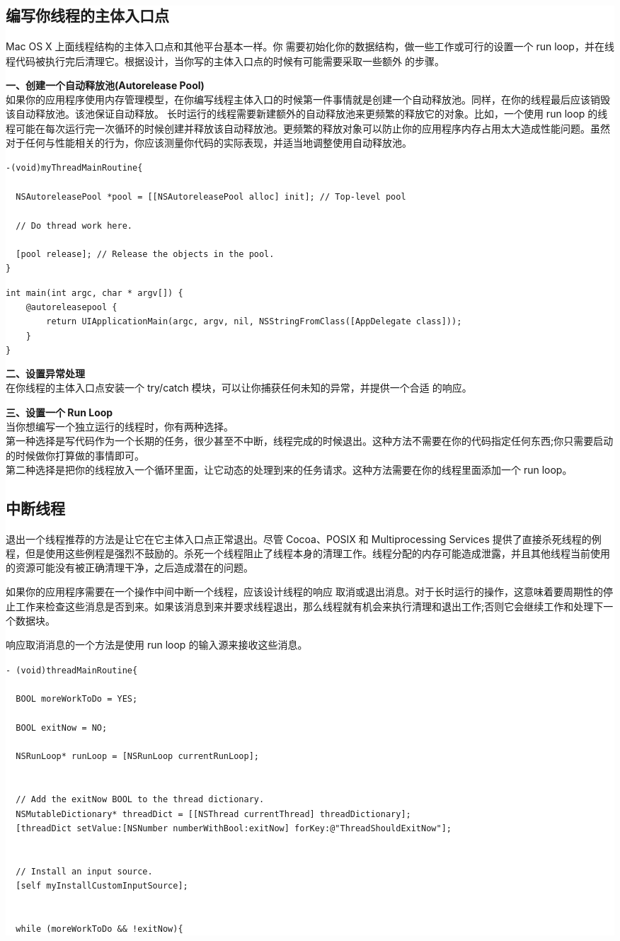 ## <a id="content3"></a> 编写你线程的主体入口点

Mac OS X 上面线程结构的主体入口点和其他平台基本一样。你 需要初始化你的数据结构，做一些工作或可行的设置一个 run loop，并在线程代码被执行完后清理它。根据设计，当你写的主体入口点的时候有可能需要采取一些额外 的步骤。

**一、创建一个自动释放池(Autorelease Pool)**        
如果你的应用程序使用内存管理模型，在你编写线程主体入口的时候第一件事情就是创建一个自动释放池。同样，在你的线程最后应该销毁该自动释放池。该池保证自动释放。
长时运行的线程需要新建额外的自动释放池来更频繁的释放它的对象。比如，一个使用 run loop 的线程可能在每次运行完一次循环的时候创建并释放该自动释放池。更频繁的释放对象可以防止你的应用程序内存占用太大造成性能问题。虽然对于任何与性能相关的行为，你应该测量你代码的实际表现，并适当地调整使用自动释放池。
```objc
-(void)myThreadMainRoutine{

  NSAutoreleasePool *pool = [[NSAutoreleasePool alloc] init]; // Top-level pool
    
  // Do thread work here.

  [pool release]; // Release the objects in the pool.
}
```

```objc
int main(int argc, char * argv[]) {
    @autoreleasepool {
        return UIApplicationMain(argc, argv, nil, NSStringFromClass([AppDelegate class]));
    }
}
```


**二、设置异常处理**    
在你线程的主体入口点安装一个 try/catch 模块，可以让你捕获任何未知的异常，并提供一个合适 的响应。


**三、设置一个 Run Loop**     
当你想编写一个独立运行的线程时，你有两种选择。    
第一种选择是写代码作为一个长期的任务，很少甚至不中断，线程完成的时候退出。这种方法不需要在你的代码指定任何东西;你只需要启动的时候做你打算做的事情即可。         
第二种选择是把你的线程放入一个循环里面，让它动态的处理到来的任务请求。这种方法需要在你的线程里面添加一个 run loop。



## <a id="content4"></a> 中断线程
退出一个线程推荐的方法是让它在它主体入口点正常退出。尽管 Cocoa、POSIX 和 Multiprocessing Services 提供了直接杀死线程的例程，但是使用这些例程是强烈不鼓励的。杀死一个线程阻止了线程本身的清理工作。线程分配的内存可能造成泄露，并且其他线程当前使用的资源可能没有被正确清理干净，之后造成潜在的问题。     

如果你的应用程序需要在一个操作中间中断一个线程，应该设计线程的响应 取消或退出消息。对于长时运行的操作，这意味着要周期性的停止工作来检查这些消息是否到来。如果该消息到来并要求线程退出，那么线程就有机会来执行清理和退出工作;否则它会继续工作和处理下一个数据块。     

响应取消消息的一个方法是使用 run loop 的输入源来接收这些消息。
```objc
- (void)threadMainRoutine{
   
  BOOL moreWorkToDo = YES;
    
  BOOL exitNow = NO;
    
  NSRunLoop* runLoop = [NSRunLoop currentRunLoop];
    

  // Add the exitNow BOOL to the thread dictionary.
  NSMutableDictionary* threadDict = [[NSThread currentThread] threadDictionary];
  [threadDict setValue:[NSNumber numberWithBool:exitNow] forKey:@"ThreadShouldExitNow"];
    
    
  // Install an input source.
  [self myInstallCustomInputSource];
    
    
  while (moreWorkToDo && !exitNow){
```